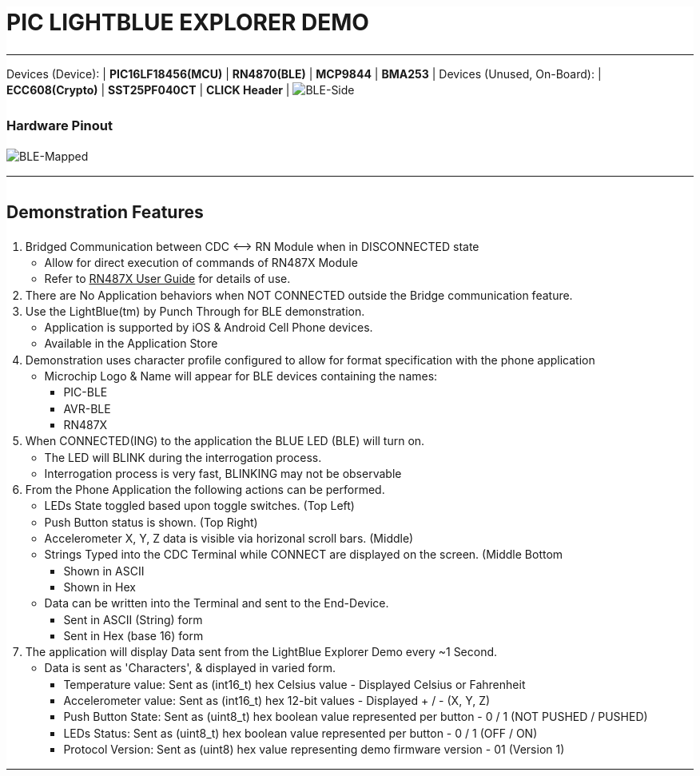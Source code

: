 # PIC LIGHTBLUE EXPLORER DEMO

---

Devices (Device): \| **PIC16LF18456(MCU)** \| **RN4870(BLE)** \| **MCP9844** \| **BMA253** \|
Devices (Unused, On-Board): \| **ECC608(Crypto)** \| **SST25PF040CT** \| **CLICK Header** \|
![BLE-Side](images/BLE-Side.png)

### Hardware Pinout
![BLE-Mapped](images/BLE-Mapped.png)

---

## Demonstration Features
1. Bridged Communication between CDC <--> RN Module when in DISCONNECTED state
    - Allow for direct execution of commands of RN487X Module
    - Refer to [RN487X User Guide](http://ww1.microchip.com/downloads/en/DeviceDoc/50002466B.pdf) for details of use. 
2. There are No Application behaviors when NOT CONNECTED outside the Bridge communication feature.
3. Use the LightBlue(tm) by Punch Through for BLE demonstration. 
    - Application is supported by iOS & Android Cell Phone devices.
    - Available in the Application Store
4.  Demonstration uses character profile configured to allow for format specification with the phone application
    - Microchip Logo & Name will appear for BLE devices containing the names:
        * PIC-BLE
        * AVR-BLE
        * RN487X
5. When CONNECTED(ING) to the application the BLUE LED (BLE) will turn on.
    - The LED will BLINK during the interrogation process.
    - Interrogation process is very fast, BLINKING may not be observable
6. From the Phone Application the following actions can be performed.
    - LEDs State toggled based upon toggle switches. (Top Left)
    - Push Button status is shown. (Top Right)
    - Accelerometer X, Y, Z data is visible via horizonal scroll bars. (Middle)
    - Strings Typed into the CDC Terminal while CONNECT are displayed on the screen. (Middle Bottom
        * Shown in ASCII
        * Shown in Hex
    - Data can be written into the Terminal and sent to the End-Device.
        * Sent in ASCII (String) form
        * Sent in Hex (base 16) form
6. The application will display Data sent from the LightBlue Explorer Demo every ~1 Second.
    - Data is sent as 'Characters', & displayed in varied form.
        * Temperature value: Sent as (int16_t) hex Celsius value - Displayed Celsius or Fahrenheit
        * Accelerometer value: Sent as (int16_t) hex 12-bit values - Displayed + / - (X, Y, Z)
        * Push Button State: Sent as (uint8_t) hex boolean value represented per button - 0 / 1 (NOT PUSHED / PUSHED)
        * LEDs Status: Sent as (uint8_t) hex boolean value  represented per button - 0 / 1 (OFF / ON)
        * Protocol Version: Sent as (uint8) hex value representing demo firmware version - 01 (Version 1)

---